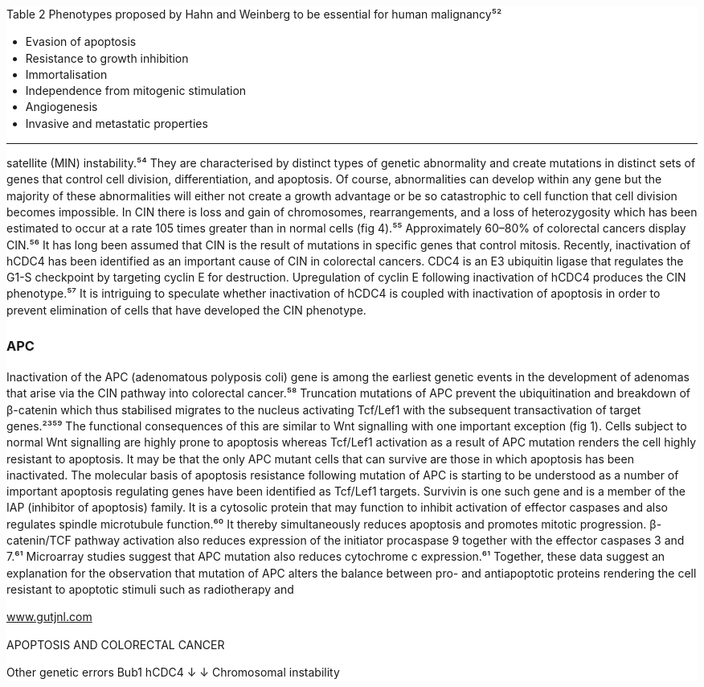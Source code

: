 
Table 2 Phenotypes proposed by Hahn and Weinberg to be essential for human malignancy⁵²

- Evasion of apoptosis
- Resistance to growth inhibition
- Immortalisation
- Independence from mitogenic stimulation
- Angiogenesis
- Invasive and metastatic properties

---

satellite (MIN) instability.⁵⁴ They are characterised by distinct types of genetic abnormality and create mutations in distinct sets of genes that control cell division, differentiation, and apoptosis. Of course, abnormalities can develop within any gene but the majority of these abnormalities will either not create a growth advantage or be so catastrophic to cell function that cell division becomes impossible. In CIN there is loss and gain of chromosomes, rearrangements, and a loss of heterozygosity which has been estimated to occur at a rate 105 times greater than in normal cells (fig 4).⁵⁵ Approximately 60–80% of colorectal cancers display CIN.⁵⁶ It has long been assumed that CIN is the result of mutations in specific genes that control mitosis. Recently, inactivation of hCDC4 has been identified as an important cause of CIN in colorectal cancers. CDC4 is an E3 ubiquitin ligase that regulates the G1-S checkpoint by targeting cyclin E for destruction. Upregulation of cyclin E following inactivation of hCDC4 produces the CIN phenotype.⁵⁷ It is intriguing to speculate whether inactivation of hCDC4 is coupled with inactivation of apoptosis in order to prevent elimination of cells that have developed the CIN phenotype.

### APC

Inactivation of the APC (adenomatous polyposis coli) gene is among the earliest genetic events in the development of adenomas that arise via the CIN pathway into colorectal cancer.⁵⁸ Truncation mutations of APC prevent the ubiquitination and breakdown of β-catenin which thus stabilised migrates to the nucleus activating Tcf/Lef1 with the subsequent transactivation of target genes.²³⁵⁹ The functional consequences of this are similar to Wnt signalling with one important exception (fig 1). Cells subject to normal Wnt signalling are highly prone to apoptosis whereas Tcf/Lef1 activation as a result of APC mutation renders the cell highly resistant to apoptosis. It may be that the only APC mutant cells that can survive are those in which apoptosis has been inactivated. The molecular basis of apoptosis resistance following mutation of APC is starting to be understood as a number of important apoptosis regulating genes have been identified as Tcf/Lef1 targets. Survivin is one such gene and is a member of the IAP (inhibitor of apoptosis) family. It is a cytosolic protein that may function to inhibit activation of effector caspases and also regulates spindle microtubule function.⁶⁰ It thereby simultaneously reduces apoptosis and promotes mitotic progression. β-catenin/TCF pathway activation also reduces expression of the initiator procaspase 9 together with the effector caspases 3 and 7.⁶¹ Microarray studies suggest that APC mutation also reduces cytochrome c expression.⁶¹ Together, these data suggest an explanation for the observation that mutation of APC alters the balance between pro- and antiapoptotic proteins rendering the cell resistant to apoptotic stimuli such as radiotherapy and

www.gutjnl.com

APOPTOSIS AND COLORECTAL CANCER

Other genetic errors   Bub1   hCDC4
↓       ↓
Chromosomal instability
